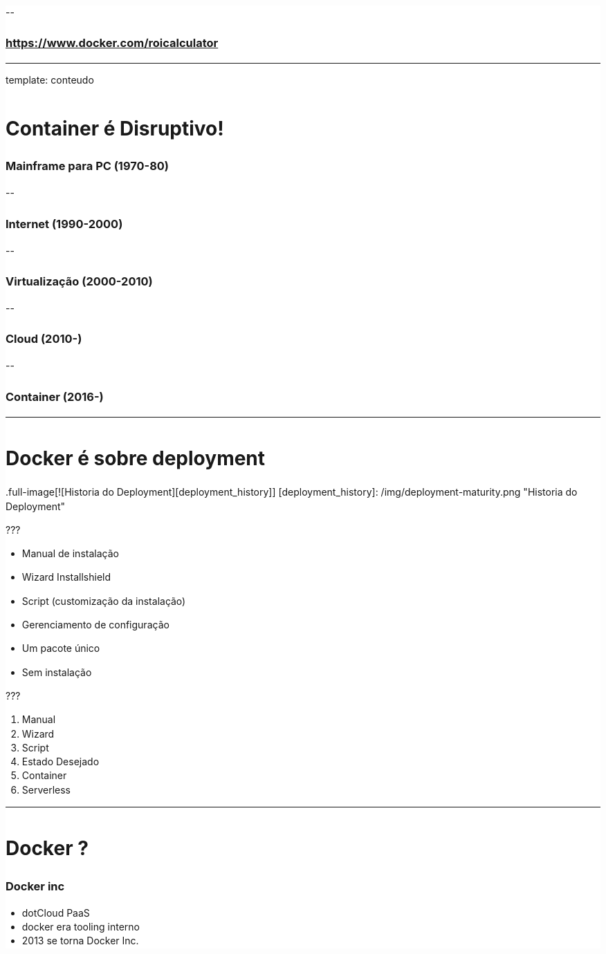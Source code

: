 --

### https://www.docker.com/roicalculator

---

template: conteudo
# Container é Disruptivo!
### Mainframe para PC (1970-80)

--
### Internet (1990-2000)

--
### Virtualização (2000-2010)

--
### Cloud (2010-)

--
### Container (2016-)

---

# Docker é sobre deployment

.full-image[![Historia do Deployment][deployment_history]]
[deployment_history]: /img/deployment-maturity.png "Historia do Deployment"

???
- Manual de instalação

- Wizard Installshield

- Script (customização da instalação)

- Gerenciamento de configuração

- Um pacote único

- Sem instalação

???

1. Manual
2. Wizard
3. Script
4. Estado Desejado
5. Container
6. Serverless
---

# Docker ?
### Docker inc
- dotCloud PaaS
- docker era tooling interno
- 2013 se torna Docker Inc.


[lifecycle]: /img/lifecycle.png "Ciclo de Vida Docker CE/EE"